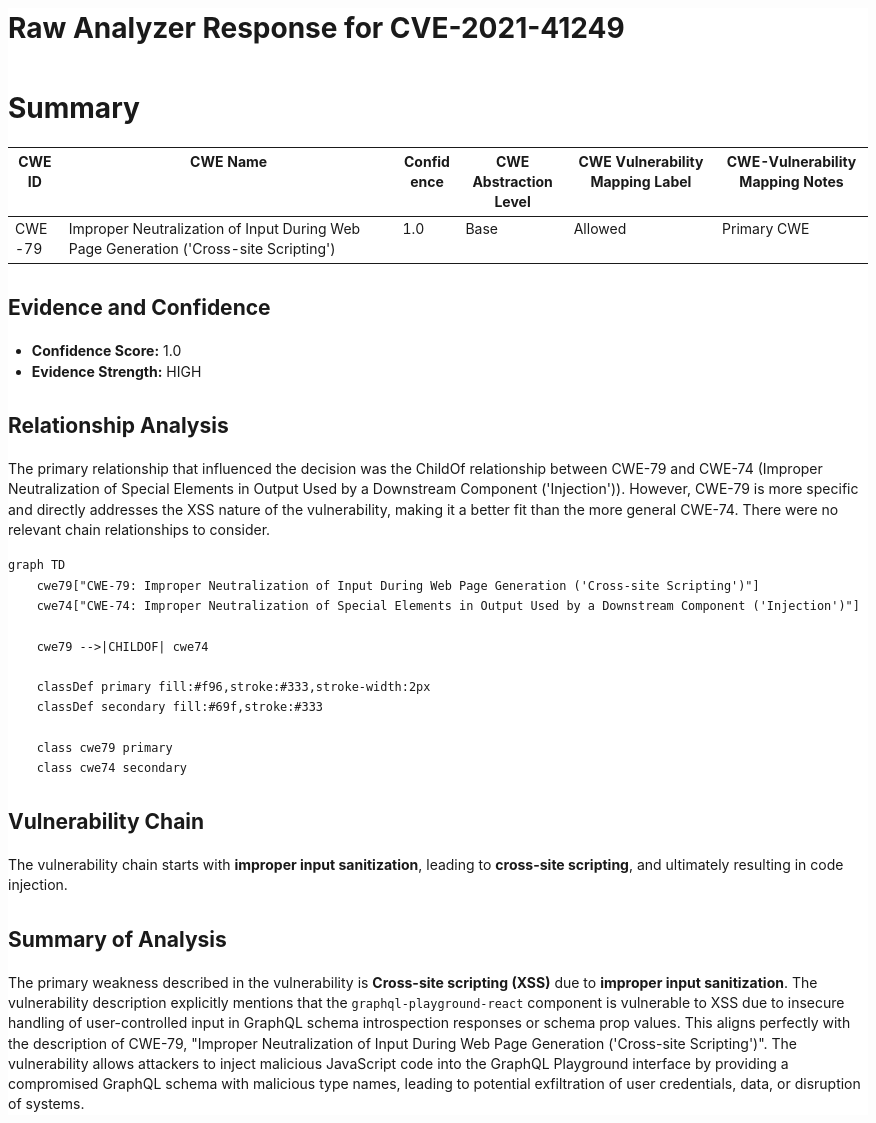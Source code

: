 # Raw Analyzer Response for CVE-2021-41249

# Summary
| CWE ID | CWE Name | Confidence | CWE Abstraction Level | CWE Vulnerability Mapping Label | CWE-Vulnerability Mapping Notes |
|---|---|---|---|---|---|
| CWE-79 | Improper Neutralization of Input During Web Page Generation ('Cross-site Scripting') | 1.0 | Base | Allowed | Primary CWE |

## Evidence and Confidence

*   **Confidence Score:** 1.0
*   **Evidence Strength:** HIGH

## Relationship Analysis
The primary relationship that influenced the decision was the ChildOf relationship between CWE-79 and CWE-74 (Improper Neutralization of Special Elements in Output Used by a Downstream Component ('Injection')). However, CWE-79 is more specific and directly addresses the XSS nature of the vulnerability, making it a better fit than the more general CWE-74. There were no relevant chain relationships to consider.

```mermaid
graph TD
    cwe79["CWE-79: Improper Neutralization of Input During Web Page Generation ('Cross-site Scripting')"]
    cwe74["CWE-74: Improper Neutralization of Special Elements in Output Used by a Downstream Component ('Injection')"]
    
    cwe79 -->|CHILDOF| cwe74
    
    classDef primary fill:#f96,stroke:#333,stroke-width:2px
    classDef secondary fill:#69f,stroke:#333
    
    class cwe79 primary
    class cwe74 secondary
```

## Vulnerability Chain
The vulnerability chain starts with **improper input sanitization**, leading to **cross-site scripting**, and ultimately resulting in code injection.

## Summary of Analysis
The primary weakness described in the vulnerability is **Cross-site scripting (XSS)** due to **improper input sanitization**. The vulnerability description explicitly mentions that the `graphql-playground-react` component is vulnerable to XSS due to insecure handling of user-controlled input in GraphQL schema introspection responses or schema prop values. This aligns perfectly with the description of CWE-79, "Improper Neutralization of Input During Web Page Generation ('Cross-site Scripting')". The vulnerability allows attackers to inject malicious JavaScript code into the GraphQL Playground interface by providing a compromised GraphQL schema with malicious type names, leading to potential exfiltration of user credentials, data, or disruption of systems.
